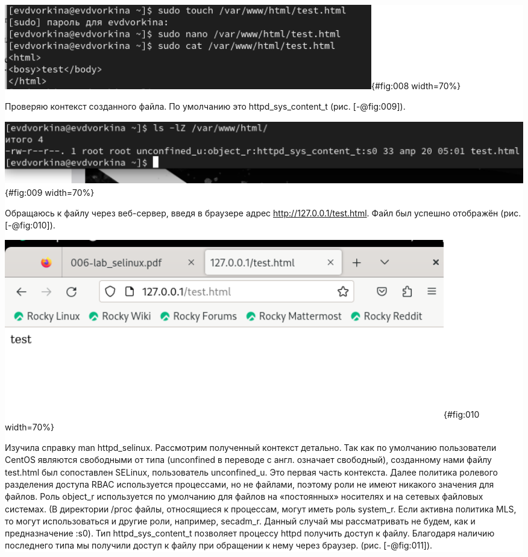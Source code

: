 ![Создание файла](image/8.PNG){#fig:008 width=70%}

Проверяю контекст созданного файла. По умолчанию это httpd_sys_content_t (рис. [-@fig:009]).

![Контекст файла](image/9.PNG){#fig:009 width=70%}

Обращаюсь к файлу через веб-сервер, введя в браузере адрес http://127.0.0.1/test.html. Файл был успешно отображён (рис. [-@fig:010]).

![Отображение файла](image/10.PNG){#fig:010 width=70%}

Изучила справку man httpd_selinux.
Рассмотрим полученный контекст детально. Так как по умолчанию пользователи CentOS являются свободными от типа
(unconfined в переводе с англ. означает свободный), созданному нами
файлу test.html был сопоставлен SELinux, пользователь unconfined_u.
Это первая часть контекста.
Далее политика ролевого разделения доступа RBAC используется процессами, но не файлами, поэтому роли не имеют никакого значения для
файлов. Роль object_r используется по умолчанию для файлов на «постоянных» носителях и на сетевых файловых системах. (В директории
/ргос файлы, относящиеся к процессам, могут иметь роль system_r.
Если активна политика MLS, то могут использоваться и другие роли,
например, secadm_r. Данный случай мы рассматривать не будем, как и
предназначение :s0).
Тип httpd_sys_content_t позволяет процессу httpd получить доступ к файлу. Благодаря наличию последнего типа мы получили доступ к файлу
при обращении к нему через браузер. (рис. [-@fig:011]).
